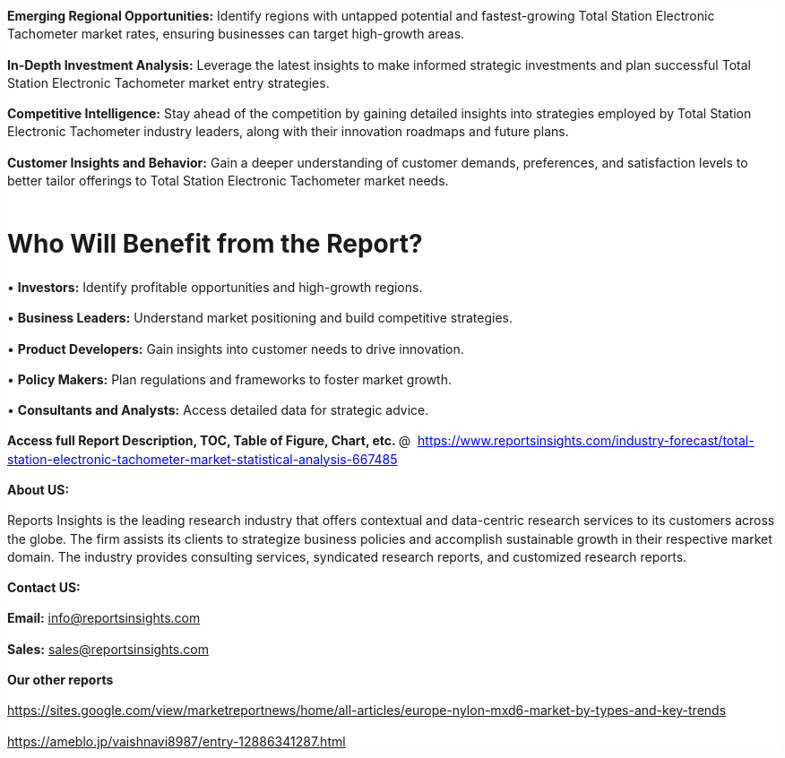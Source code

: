 <strong>Emerging Regional Opportunities:</strong>
Identify regions with untapped potential and fastest-growing Total Station Electronic Tachometer market rates, ensuring businesses can target high-growth areas.

<strong>In-Depth Investment Analysis:</strong>
Leverage the latest insights to make informed strategic investments and plan successful Total Station Electronic Tachometer market entry strategies.

<strong>Competitive Intelligence:</strong>
Stay ahead of the competition by gaining detailed insights into strategies employed by Total Station Electronic Tachometer industry leaders, along with their innovation roadmaps and future plans.

<strong>Customer Insights and Behavior:</strong>
Gain a deeper understanding of customer demands, preferences, and satisfaction levels to better tailor offerings to Total Station Electronic Tachometer market needs.

# <strong>Who Will Benefit from the Report?</strong>

• <strong>Investors:</strong> Identify profitable opportunities and high-growth regions.

• <strong>Business Leaders:</strong> Understand market positioning and build competitive strategies.

• <strong>Product Developers:</strong> Gain insights into customer needs to drive innovation.

• <strong>Policy Makers:</strong> Plan regulations and frameworks to foster market growth.

• <strong>Consultants and Analysts:</strong> Access detailed data for strategic advice.
</ul>
<strong>Access full Report Description, TOC, Table of Figure, Chart, etc. </strong>@  <a href=https://www.reportsinsights.com/industry-forecast/total-station-electronic-tachometer-market-statistical-analysis-667485 style=color:#0000ff;>https://www.reportsinsights.com/industry-forecast/total-station-electronic-tachometer-market-statistical-analysis-667485</a></font>

<strong><strong>About US</strong>:</strong>

Reports Insights is the leading research industry that offers contextual and data-centric research services to its customers across the globe. The firm assists its clients to strategize business policies and accomplish sustainable growth in their respective market domain. The industry provides consulting services, syndicated research reports, and customized research reports.

<strong>Contact US:</strong>

<p class=""""><b>Email:</b> <a href=mailto:info@reportsinsights.com>info@reportsinsights.com</a></p>
<p class=""""><b>Sales:</b> <a href=mailto:sales@reportsinsights.com>sales@reportsinsights.com</a></p>

<strong>Our other reports</strong>

<a href=https://sites.google.com/view/marketreportnews/home/all-articles/europe-nylon-mxd6-market-by-types-and-key-trends>https://sites.google.com/view/marketreportnews/home/all-articles/europe-nylon-mxd6-market-by-types-and-key-trends</a>

<a href=https://ameblo.jp/vaishnavi8987/entry-12886341287.html>https://ameblo.jp/vaishnavi8987/entry-12886341287.html</a>

